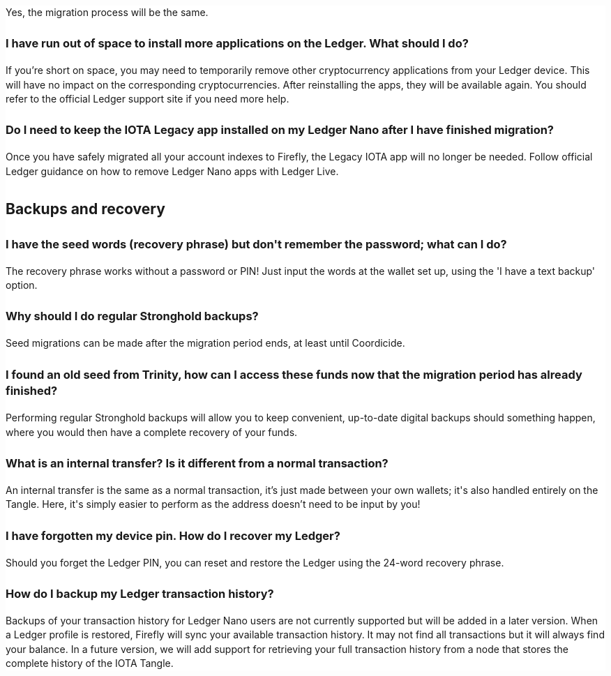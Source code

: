 Yes, the migration process will be the same.

### I have run out of space to install more applications on the Ledger. What should I do?

If you’re short on space, you may need to temporarily remove other cryptocurrency applications from your Ledger device. This will have no impact on the corresponding cryptocurrencies. After reinstalling the apps, they will be available again. You should refer to the official Ledger support site if you need more help.

### Do I need to keep the IOTA Legacy app installed on my Ledger Nano after I have finished migration?

Once you have safely migrated all your account indexes to Firefly, the Legacy IOTA app will no longer be needed. Follow official Ledger guidance on how to remove Ledger Nano apps with Ledger Live.

## Backups and recovery

### I have the seed words (recovery phrase) but don't remember the password; what can I do?

The recovery phrase works without a password or PIN! Just input the words at the wallet set up, using the 'I have a text backup' option.

### Why should I do regular Stronghold backups?

Seed migrations can be made after the migration period ends, at least until Coordicide.

### I found an old seed from Trinity, how can I access these funds now that the migration period has already finished?

Performing regular Stronghold backups will allow you to keep convenient, up-to-date digital backups should something happen, where you would then have a complete recovery of your funds.

### What is an internal transfer? Is it different from a normal transaction?

An internal transfer is the same as a normal transaction, it’s just made between your own wallets; it's also handled entirely on the Tangle. Here, it's simply easier to perform as the address doesn’t need to be input by you!

### I have forgotten my device pin. How do I recover my Ledger?

Should you forget the Ledger PIN, you can reset and restore the Ledger using the 24-word recovery phrase.

### How do I backup my Ledger transaction history?

Backups of your transaction history for Ledger Nano users are not currently supported but will be added in a later version. When a Ledger profile is restored, Firefly will sync your available transaction history. It may not find all transactions but it will always find your balance. In a future version, we will add support for retrieving your full transaction history from a node that stores the complete history of the IOTA Tangle.
